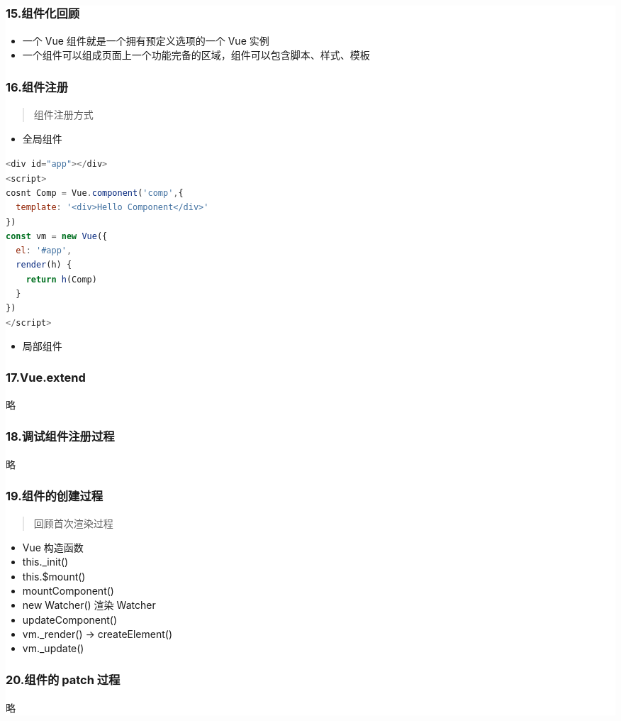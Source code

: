 ### 15.组件化回顾

- 一个 Vue 组件就是一个拥有预定义选项的一个 Vue 实例
- 一个组件可以组成页面上一个功能完备的区域，组件可以包含脚本、样式、模板

### 16.组件注册

> 组件注册方式

- 全局组件

```javascript
<div id="app"></div>
<script>
cosnt Comp = Vue.component('comp',{
  template: '<div>Hello Component</div>'
})
const vm = new Vue({
  el: '#app',
  render(h) {
    return h(Comp)
  }
})
</script>
```
- 局部组件
### 17.Vue.extend

略

### 18.调试组件注册过程

略

### 19.组件的创建过程

> 回顾首次渲染过程

- Vue 构造函数
- this._init()
- this.$mount()
- mountComponent()
- new Watcher() 渲染 Watcher
- updateComponent()
- vm._render() -> createElement()
- vm._update()

### 20.组件的 patch 过程

略
